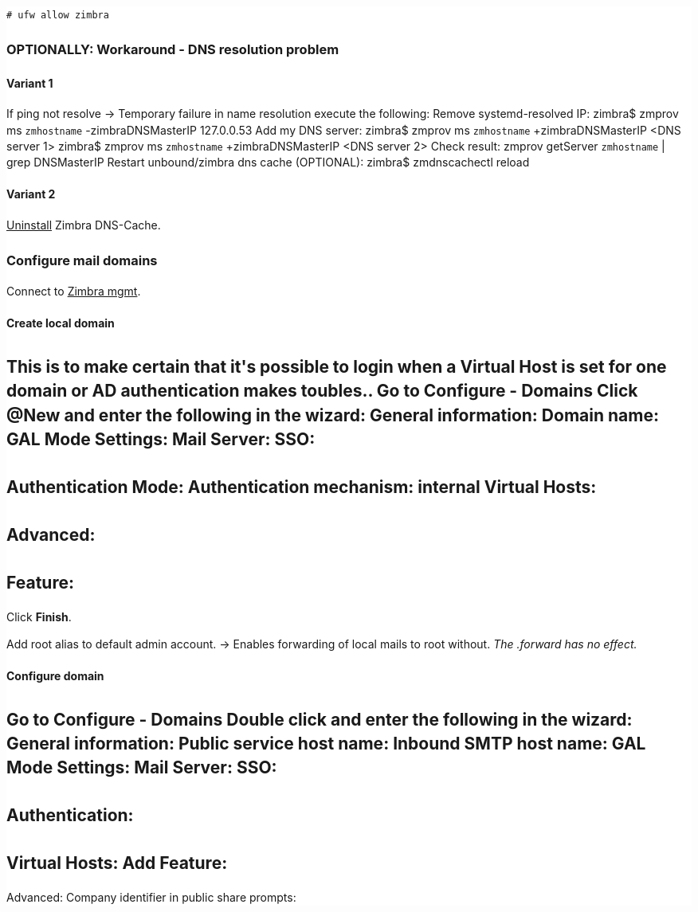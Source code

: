 ``# ufw allow zimbra``

### OPTIONALLY: Workaround - DNS resolution problem

#### Variant 1
If ping <some DNS name> not resolve -> Temporary failure in name resolution execute the following:
Remove systemd-resolved IP:
zimbra$ zmprov ms `zmhostname` -zimbraDNSMasterIP 127.0.0.53
Add my DNS server:
zimbra$ zmprov ms `zmhostname` +zimbraDNSMasterIP <DNS server 1>
zimbra$ zmprov ms `zmhostname` +zimbraDNSMasterIP <DNS server 2>
Check result:
zmprov getServer `zmhostname` | grep DNSMasterIP
Restart unbound/zimbra dns cache (OPTIONAL):
zimbra$ zmdnscachectl reload

#### Variant 2
[Uninstall](../../Uninstallation/Ubuntu.md#uninstall-zimbra-dns-cache) Zimbra DNS-Cache.

### Configure mail domains
Connect to [Zimbra mgmt](../../Operation/Management/Management_site/Access.md).

#### Create local domain
This is to make certain that it's possible to login when a Virtual Host is set for one domain or AD authentication makes toubles..
Go to Configure - Domains
Click **@New** and enter the following in the wizard:
General information:
Domain name: <host name FQDN>
GAL Mode Settings:
Mail Server: <host name FQDN>
SSO:
-
Authentication Mode:
Authentication mechanism: internal
Virtual Hosts:
-
Advanced:
-
Feature:
-
Click **Finish**.

Add root alias to default admin account. -> Enables forwarding of local mails to root without. *The .forward has no effect.*

#### Configure <host name FQDN> domain
Go to Configure - Domains
Double click and enter the following in the wizard:
General information:
Public service host name: <mail domain name>
Inbound SMTP host name: <mail domain name>
GAL Mode Settings:
Mail Server: <host name FQDN>
SSO:
-
Authentication:
-
Virtual Hosts:
Add <mail domain name>
Feature:
-
Advanced:
Company identifier in public share prompts: <Company name>